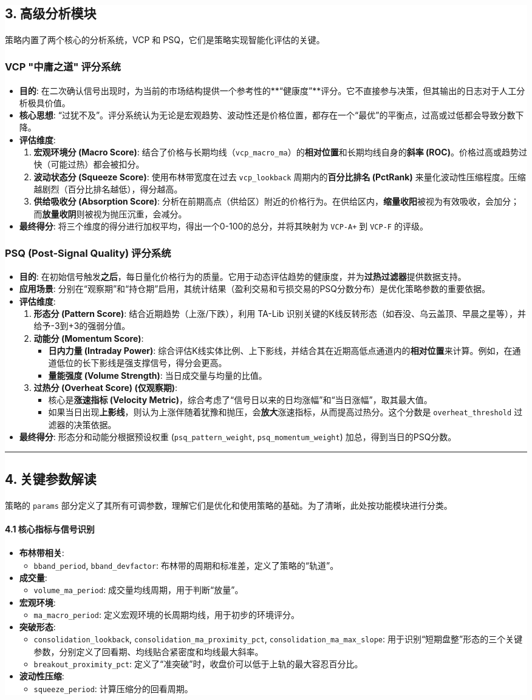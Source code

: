 
## 3. 高级分析模块

策略内置了两个核心的分析系统，VCP 和 PSQ，它们是策略实现智能化评估的关键。

### VCP "中庸之道" 评分系统

- **目的**: 在二次确认信号出现时，为当前的市场结构提供一个参考性的**“健康度”**评分。它不直接参与决策，但其输出的日志对于人工分析极具价值。
- **核心思想**: “过犹不及”。评分系统认为无论是宏观趋势、波动性还是价格位置，都存在一个“最优”的平衡点，过高或过低都会导致分数下降。
- **评估维度**:
    1.  **宏观环境分 (Macro Score)**: 结合了价格与长期均线（`vcp_macro_ma`）的**相对位置**和长期均线自身的**斜率 (ROC)**。价格过高或趋势过快（可能过热）都会被扣分。
    2.  **波动状态分 (Squeeze Score)**: 使用布林带宽度在过去 `vcp_lookback` 周期内的**百分比排名 (PctRank)** 来量化波动性压缩程度。压缩越剧烈（百分比排名越低），得分越高。
    3.  **供给吸收分 (Absorption Score)**: 分析在前期高点（供给区）附近的价格行为。在供给区内，**缩量收阳**被视为有效吸收，会加分；而**放量收阴**则被视为抛压沉重，会减分。
- **最终得分**: 将三个维度的得分进行加权平均，得出一个0-100的总分，并将其映射为 `VCP-A+` 到 `VCP-F` 的评级。

### PSQ (Post-Signal Quality) 评分系统

- **目的**: 在初始信号触发**之后**，每日量化价格行为的质量。它用于动态评估趋势的健康度，并为**过热过滤器**提供数据支持。
- **应用场景**: 分别在“观察期”和“持仓期”启用，其统计结果（盈利交易和亏损交易的PSQ分数分布）是优化策略参数的重要依据。
- **评估维度**:
    1.  **形态分 (Pattern Score)**: 结合近期趋势（上涨/下跌），利用 TA-Lib 识别关键的K线反转形态（如吞没、乌云盖顶、早晨之星等），并给予-3到+3的强弱分值。
    2.  **动能分 (Momentum Score)**:
        - **日内力量 (Intraday Power)**: 综合评估K线实体比例、上下影线，并结合其在近期高低点通道内的**相对位置**来计算。例如，在通道低位的长下影线是强支撑信号，得分会更高。
        - **量能强度 (Volume Strength)**: 当日成交量与均量的比值。
    3.  **过热分 (Overheat Score) (仅观察期)**:
        - 核心是**涨速指标 (Velocity Metric)**，综合考虑了“信号日以来的日均涨幅”和“当日涨幅”，取其最大值。
        - 如果当日出现**上影线**，则认为上涨伴随着犹豫和抛压，会**放大**涨速指标，从而提高过热分。这个分数是 `overheat_threshold` 过滤器的决策依据。
- **最终得分**: 形态分和动能分根据预设权重 (`psq_pattern_weight`, `psq_momentum_weight`) 加总，得到当日的PSQ分数。

---

## 4. 关键参数解读

策略的 `params` 部分定义了其所有可调参数，理解它们是优化和使用策略的基础。为了清晰，此处按功能模块进行分类。

#### 4.1 核心指标与信号识别
- **布林带相关**:
    - `bband_period`, `bband_devfactor`: 布林带的周期和标准差，定义了策略的“轨道”。
- **成交量**:
    - `volume_ma_period`: 成交量均线周期，用于判断“放量”。
- **宏观环境**:
    - `ma_macro_period`: 定义宏观环境的长周期均线，用于初步的环境评分。
- **突破形态**:
    - `consolidation_lookback`, `consolidation_ma_proximity_pct`, `consolidation_ma_max_slope`: 用于识别“短期盘整”形态的三个关键参数，分别定义了回看期、均线贴合紧密度和均线最大斜率。
    - `breakout_proximity_pct`: 定义了“准突破”时，收盘价可以低于上轨的最大容忍百分比。
- **波动性压缩**:
    - `squeeze_period`: 计算压缩分的回看周期。
